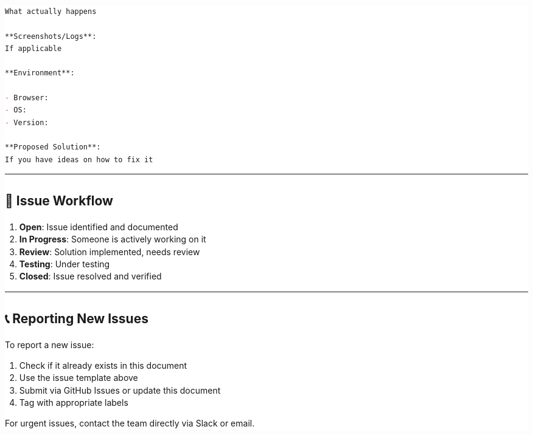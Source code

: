 ```markdown
What actually happens

**Screenshots/Logs**:
If applicable

**Environment**:

- Browser:
- OS:
- Version:

**Proposed Solution**:
If you have ideas on how to fix it
```

---

## 🔄 Issue Workflow

1. **Open**: Issue identified and documented
2. **In Progress**: Someone is actively working on it
3. **Review**: Solution implemented, needs review
4. **Testing**: Under testing
5. **Closed**: Issue resolved and verified

---

## 📞 Reporting New Issues

To report a new issue:

1. Check if it already exists in this document
2. Use the issue template above
3. Submit via GitHub Issues or update this document
4. Tag with appropriate labels

For urgent issues, contact the team directly via Slack or email.
